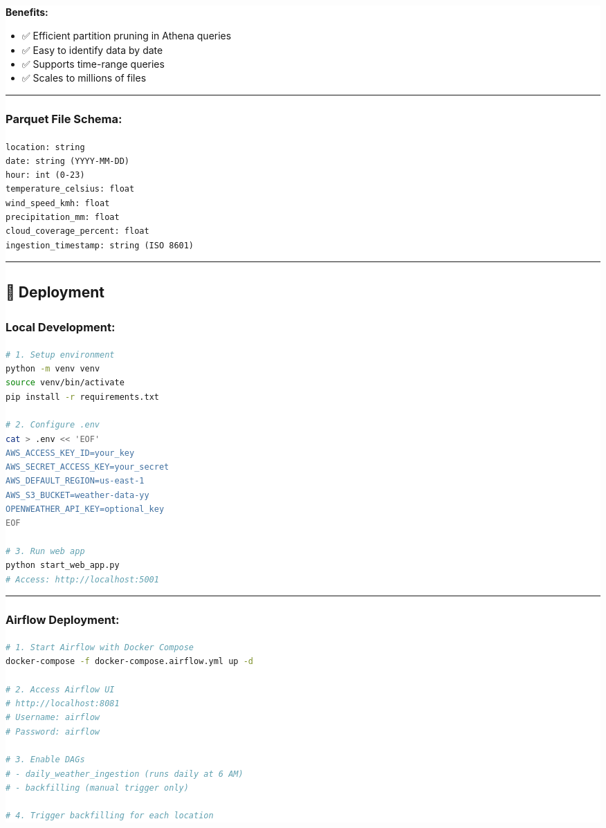 **Benefits:**
- ✅ Efficient partition pruning in Athena queries
- ✅ Easy to identify data by date
- ✅ Supports time-range queries
- ✅ Scales to millions of files

---

### **Parquet File Schema:**

```
location: string
date: string (YYYY-MM-DD)
hour: int (0-23)
temperature_celsius: float
wind_speed_kmh: float
precipitation_mm: float
cloud_coverage_percent: float
ingestion_timestamp: string (ISO 8601)
```

---

## 🚀 **Deployment**

### **Local Development:**

```bash
# 1. Setup environment
python -m venv venv
source venv/bin/activate
pip install -r requirements.txt

# 2. Configure .env
cat > .env << 'EOF'
AWS_ACCESS_KEY_ID=your_key
AWS_SECRET_ACCESS_KEY=your_secret
AWS_DEFAULT_REGION=us-east-1
AWS_S3_BUCKET=weather-data-yy
OPENWEATHER_API_KEY=optional_key
EOF

# 3. Run web app
python start_web_app.py
# Access: http://localhost:5001
```

---

### **Airflow Deployment:**

```bash
# 1. Start Airflow with Docker Compose
docker-compose -f docker-compose.airflow.yml up -d

# 2. Access Airflow UI
# http://localhost:8081
# Username: airflow
# Password: airflow

# 3. Enable DAGs
# - daily_weather_ingestion (runs daily at 6 AM)
# - backfilling (manual trigger only)

# 4. Trigger backfilling for each location
```